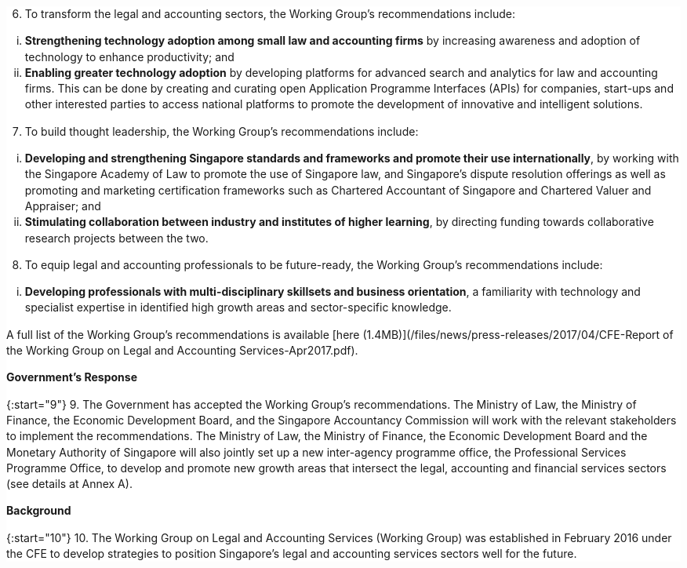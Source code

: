 <ol start="6">
<li>To transform the legal and accounting sectors, the Working Group’s recommendations include:</li>
</ol>
<ol style="list-style-type: lower-roman;">
<li><strong>Strengthening technology adoption among small law and accounting firms</strong> by increasing awareness and adoption of technology to enhance productivity; and</li>
<li><strong>Enabling greater technology adoption</strong> by developing platforms for advanced search and analytics for law and accounting firms. This can be done by creating and curating open Application Programme Interfaces (APIs) for companies, start-ups and other interested parties to access national platforms to promote the development of innovative and intelligent solutions.</li>
</ol>



<ol start="7">
<li>To build thought leadership, the Working Group’s recommendations include:</li>
</ol>

<ol style="list-style-type: lower-roman;">
<li><strong>Developing and strengthening Singapore standards and frameworks and promote their use internationally</strong>, by working with the Singapore Academy of Law to promote the use of Singapore law, and Singapore’s dispute resolution offerings as well as promoting and marketing certification frameworks such as Chartered Accountant of Singapore and Chartered Valuer and Appraiser; and</li>
<li><strong>Stimulating collaboration between industry and institutes of higher learning</strong>, by directing funding towards collaborative research projects between the two.</li>
</ol>

<ol start="8">
<li>To equip legal and accounting professionals to be future-ready, the Working Group’s recommendations include:</li>
</ol>
<ol style="list-style-type: lower-roman;">
<li> <strong>Developing professionals with multi-disciplinary skillsets and business orientation</strong>, a familiarity with technology and specialist expertise in identified high growth areas and sector-specific knowledge.</li>
</ol>

A full list of the Working Group’s recommendations is available [here (1.4MB)](/files/news/press-releases/2017/04/CFE-Report of the Working Group on Legal and Accounting Services-Apr2017.pdf).

**Government’s Response**

{:start="9"}
9. The Government has accepted the Working Group’s recommendations. The Ministry of Law, the Ministry of Finance, the Economic Development Board, and the Singapore Accountancy Commission will work with the relevant stakeholders to implement the recommendations. The Ministry of Law, the Ministry of Finance, the Economic Development Board and the Monetary Authority of Singapore will also jointly set up a new inter-agency programme office, the Professional Services Programme Office, to develop and promote new growth areas that intersect the legal, accounting and financial services sectors (see details at Annex A). 


**Background**

{:start="10"}
10. The Working Group on Legal and Accounting Services (Working Group) was established in February 2016 under the CFE to develop strategies to position Singapore’s legal and accounting services sectors well for the future.  
